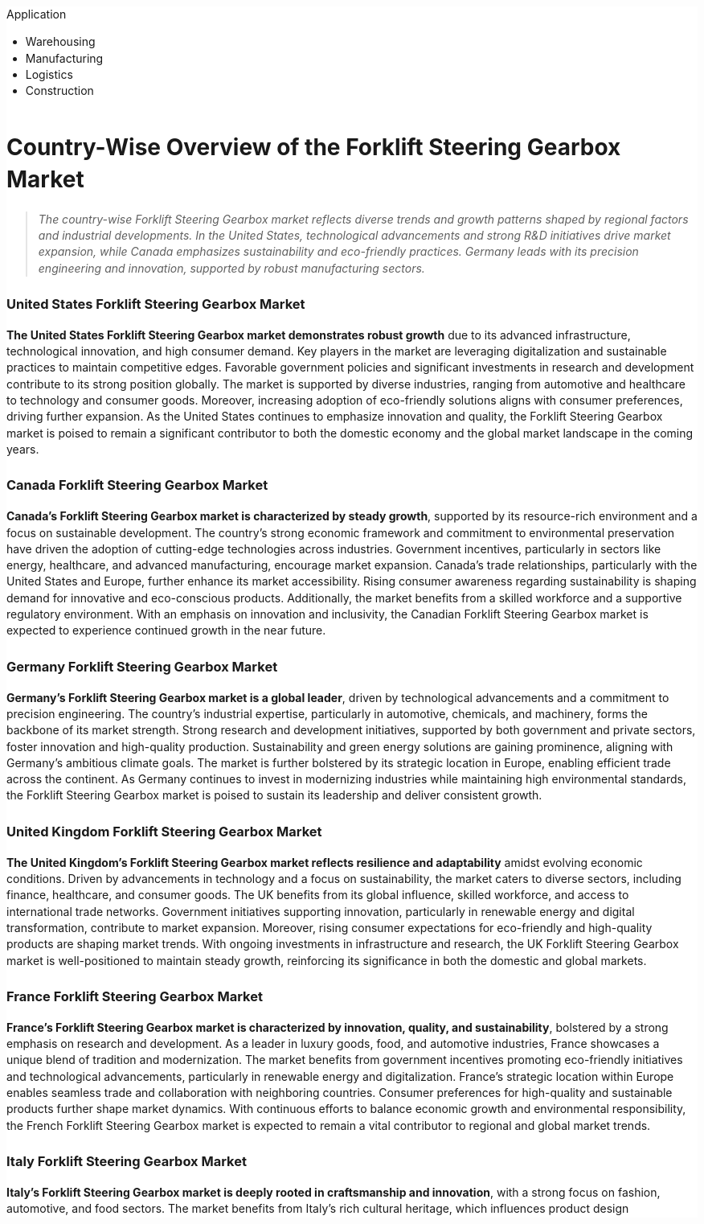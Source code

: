 Application</h3><ul><li>Warehousing</li><li> Manufacturing</li><li> Logistics</li><li> Construction</li></ul><h1><span class="">Country-Wise Overview of the Forklift Steering Gearbox Market<br /></span></h1><blockquote><p><em><span class="">The country-wise Forklift Steering Gearbox market reflects diverse trends and growth patterns shaped by regional factors and industrial developments. In the United States, technological advancements and strong R&amp;D initiatives drive market expansion, while Canada emphasizes sustainability and eco-friendly practices. Germany leads with its precision engineering and innovation, supported by robust manufacturing sectors.</span></em></p></blockquote><h3><strong>United States Forklift Steering Gearbox Market</strong></h3><p><strong>The United States Forklift Steering Gearbox market demonstrates robust growth</strong> due to its advanced infrastructure, technological innovation, and high consumer demand. Key players in the market are leveraging digitalization and sustainable practices to maintain competitive edges. Favorable government policies and significant investments in research and development contribute to its strong position globally. The market is supported by diverse industries, ranging from automotive and healthcare to technology and consumer goods. Moreover, increasing adoption of eco-friendly solutions aligns with consumer preferences, driving further expansion. As the United States continues to emphasize innovation and quality, the Forklift Steering Gearbox market is poised to remain a significant contributor to both the domestic economy and the global market landscape in the coming years.</p><h3><strong>Canada Forklift Steering Gearbox Market</strong></h3><p><strong>Canada&rsquo;s Forklift Steering Gearbox market is characterized by steady growth</strong>, supported by its resource-rich environment and a focus on sustainable development. The country&rsquo;s strong economic framework and commitment to environmental preservation have driven the adoption of cutting-edge technologies across industries. Government incentives, particularly in sectors like energy, healthcare, and advanced manufacturing, encourage market expansion. Canada&rsquo;s trade relationships, particularly with the United States and Europe, further enhance its market accessibility. Rising consumer awareness regarding sustainability is shaping demand for innovative and eco-conscious products. Additionally, the market benefits from a skilled workforce and a supportive regulatory environment. With an emphasis on innovation and inclusivity, the Canadian Forklift Steering Gearbox market is expected to experience continued growth in the near future.</p><h3><strong>Germany Forklift Steering Gearbox Market</strong></h3><p><strong>Germany&rsquo;s Forklift Steering Gearbox market is a global leader</strong>, driven by technological advancements and a commitment to precision engineering. The country&rsquo;s industrial expertise, particularly in automotive, chemicals, and machinery, forms the backbone of its market strength. Strong research and development initiatives, supported by both government and private sectors, foster innovation and high-quality production. Sustainability and green energy solutions are gaining prominence, aligning with Germany&rsquo;s ambitious climate goals. The market is further bolstered by its strategic location in Europe, enabling efficient trade across the continent. As Germany continues to invest in modernizing industries while maintaining high environmental standards, the Forklift Steering Gearbox market is poised to sustain its leadership and deliver consistent growth.</p><h3><strong>United Kingdom Forklift Steering Gearbox Market</strong></h3><p><strong>The United Kingdom&rsquo;s Forklift Steering Gearbox market reflects resilience and adaptability</strong> amidst evolving economic conditions. Driven by advancements in technology and a focus on sustainability, the market caters to diverse sectors, including finance, healthcare, and consumer goods. The UK benefits from its global influence, skilled workforce, and access to international trade networks. Government initiatives supporting innovation, particularly in renewable energy and digital transformation, contribute to market expansion. Moreover, rising consumer expectations for eco-friendly and high-quality products are shaping market trends. With ongoing investments in infrastructure and research, the UK Forklift Steering Gearbox market is well-positioned to maintain steady growth, reinforcing its significance in both the domestic and global markets.</p><h3><strong>France Forklift Steering Gearbox Market</strong></h3><p><strong>France&rsquo;s Forklift Steering Gearbox market is characterized by innovation, quality, and sustainability</strong>, bolstered by a strong emphasis on research and development. As a leader in luxury goods, food, and automotive industries, France showcases a unique blend of tradition and modernization. The market benefits from government incentives promoting eco-friendly initiatives and technological advancements, particularly in renewable energy and digitalization. France&rsquo;s strategic location within Europe enables seamless trade and collaboration with neighboring countries. Consumer preferences for high-quality and sustainable products further shape market dynamics. With continuous efforts to balance economic growth and environmental responsibility, the French Forklift Steering Gearbox market is expected to remain a vital contributor to regional and global market trends.</p><h3><strong>Italy Forklift Steering Gearbox Market</strong></h3><p><strong>Italy&rsquo;s Forklift Steering Gearbox market is deeply rooted in craftsmanship and innovation</strong>, with a strong focus on fashion, automotive, and food sectors. The market benefits from Italy&rsquo;s rich cultural heritage, which influences product design